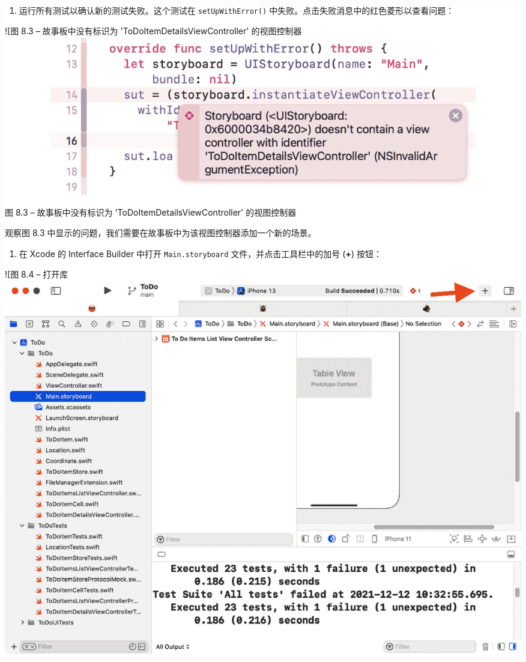 1.  运行所有测试以确认新的测试失败。这个测试在 `setUpWithError()` 中失败。点击失败消息中的红色菱形以查看问题：

![图 8.3 – 故事板中没有标识为 'ToDoItemDetailsViewController' 的视图控制器![图片](img/Figure_8.03_B16497.jpg)

图 8.3 – 故事板中没有标识为 'ToDoItemDetailsViewController' 的视图控制器

观察图 8.3 中显示的问题，我们需要在故事板中为该视图控制器添加一个新的场景。

1.  在 Xcode 的 Interface Builder 中打开 `Main.storyboard` 文件，并点击工具栏中的加号 (**+**) 按钮：

![图 8.4 – 打开库![图片](img/Figure_8.04_B16497.jpg)
